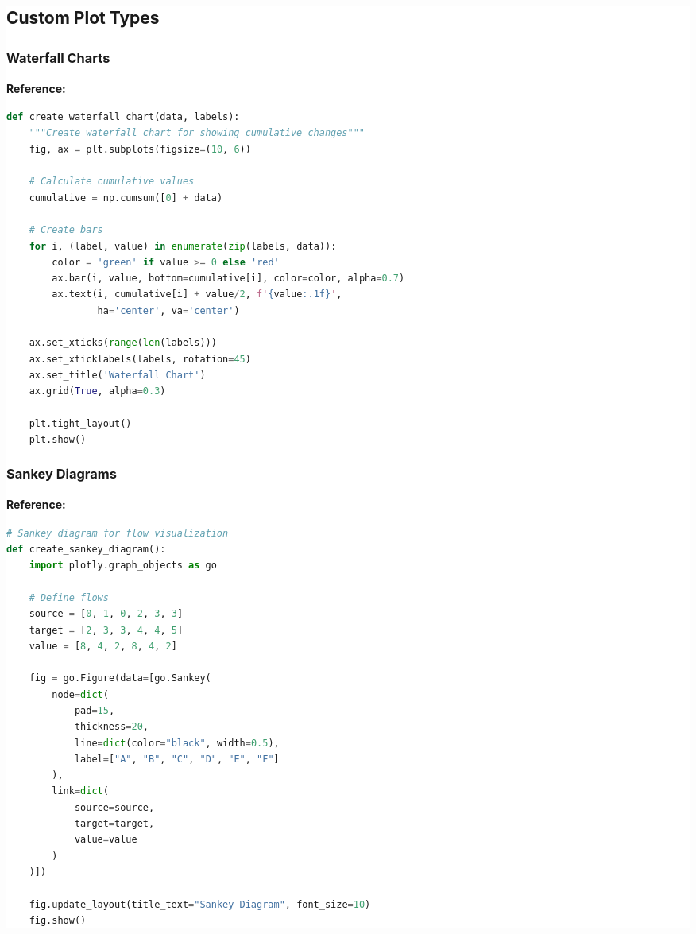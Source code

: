 ## Custom Plot Types

### Waterfall Charts

**Reference:**

```python
def create_waterfall_chart(data, labels):
    """Create waterfall chart for showing cumulative changes"""
    fig, ax = plt.subplots(figsize=(10, 6))
    
    # Calculate cumulative values
    cumulative = np.cumsum([0] + data)
    
    # Create bars
    for i, (label, value) in enumerate(zip(labels, data)):
        color = 'green' if value >= 0 else 'red'
        ax.bar(i, value, bottom=cumulative[i], color=color, alpha=0.7)
        ax.text(i, cumulative[i] + value/2, f'{value:.1f}', 
                ha='center', va='center')
    
    ax.set_xticks(range(len(labels)))
    ax.set_xticklabels(labels, rotation=45)
    ax.set_title('Waterfall Chart')
    ax.grid(True, alpha=0.3)
    
    plt.tight_layout()
    plt.show()
```

### Sankey Diagrams

**Reference:**

```python
# Sankey diagram for flow visualization
def create_sankey_diagram():
    import plotly.graph_objects as go
    
    # Define flows
    source = [0, 1, 0, 2, 3, 3]
    target = [2, 3, 3, 4, 4, 5]
    value = [8, 4, 2, 8, 4, 2]
    
    fig = go.Figure(data=[go.Sankey(
        node=dict(
            pad=15,
            thickness=20,
            line=dict(color="black", width=0.5),
            label=["A", "B", "C", "D", "E", "F"]
        ),
        link=dict(
            source=source,
            target=target,
            value=value
        )
    )])
    
    fig.update_layout(title_text="Sankey Diagram", font_size=10)
    fig.show()
```
